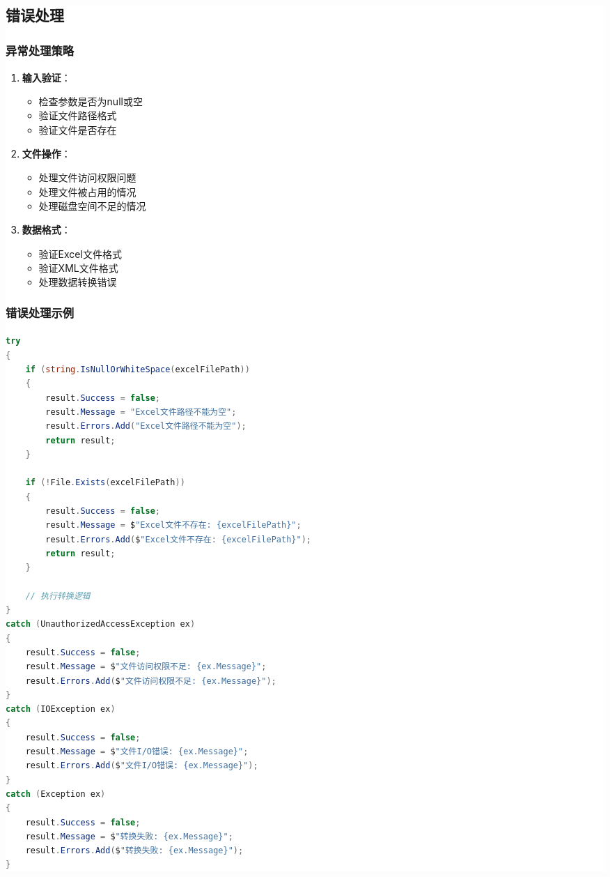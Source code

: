 ## 错误处理

### 异常处理策略

1. **输入验证**：
   - 检查参数是否为null或空
   - 验证文件路径格式
   - 验证文件是否存在

2. **文件操作**：
   - 处理文件访问权限问题
   - 处理文件被占用的情况
   - 处理磁盘空间不足的情况

3. **数据格式**：
   - 验证Excel文件格式
   - 验证XML文件格式
   - 处理数据转换错误

### 错误处理示例

```csharp
try
{
    if (string.IsNullOrWhiteSpace(excelFilePath))
    {
        result.Success = false;
        result.Message = "Excel文件路径不能为空";
        result.Errors.Add("Excel文件路径不能为空");
        return result;
    }

    if (!File.Exists(excelFilePath))
    {
        result.Success = false;
        result.Message = $"Excel文件不存在: {excelFilePath}";
        result.Errors.Add($"Excel文件不存在: {excelFilePath}");
        return result;
    }

    // 执行转换逻辑
}
catch (UnauthorizedAccessException ex)
{
    result.Success = false;
    result.Message = $"文件访问权限不足: {ex.Message}";
    result.Errors.Add($"文件访问权限不足: {ex.Message}");
}
catch (IOException ex)
{
    result.Success = false;
    result.Message = $"文件I/O错误: {ex.Message}";
    result.Errors.Add($"文件I/O错误: {ex.Message}");
}
catch (Exception ex)
{
    result.Success = false;
    result.Message = $"转换失败: {ex.Message}";
    result.Errors.Add($"转换失败: {ex.Message}");
}
```
